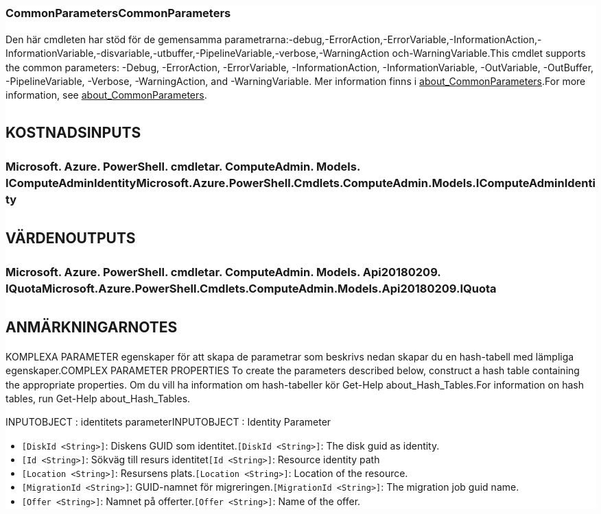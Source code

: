 ### <span data-ttu-id="268b9-127">CommonParameters</span><span class="sxs-lookup"><span data-stu-id="268b9-127">CommonParameters</span></span>
<span data-ttu-id="268b9-128">Den här cmdleten har stöd för de gemensamma parametrarna:-debug,-ErrorAction,-ErrorVariable,-InformationAction,-InformationVariable,-disvariable,-utbuffer,-PipelineVariable,-verbose,-WarningAction och-WarningVariable.</span><span class="sxs-lookup"><span data-stu-id="268b9-128">This cmdlet supports the common parameters: -Debug, -ErrorAction, -ErrorVariable, -InformationAction, -InformationVariable, -OutVariable, -OutBuffer, -PipelineVariable, -Verbose, -WarningAction, and -WarningVariable.</span></span> <span data-ttu-id="268b9-129">Mer information finns i [about_CommonParameters](http://go.microsoft.com/fwlink/?LinkID=113216).</span><span class="sxs-lookup"><span data-stu-id="268b9-129">For more information, see [about_CommonParameters](http://go.microsoft.com/fwlink/?LinkID=113216).</span></span>

## <span data-ttu-id="268b9-130">KOSTNADS</span><span class="sxs-lookup"><span data-stu-id="268b9-130">INPUTS</span></span>

### <span data-ttu-id="268b9-131">Microsoft. Azure. PowerShell. cmdletar. ComputeAdmin. Models. IComputeAdminIdentity</span><span class="sxs-lookup"><span data-stu-id="268b9-131">Microsoft.Azure.PowerShell.Cmdlets.ComputeAdmin.Models.IComputeAdminIdentity</span></span>

## <span data-ttu-id="268b9-132">VÄRDEN</span><span class="sxs-lookup"><span data-stu-id="268b9-132">OUTPUTS</span></span>

### <span data-ttu-id="268b9-133">Microsoft. Azure. PowerShell. cmdletar. ComputeAdmin. Models. Api20180209. IQuota</span><span class="sxs-lookup"><span data-stu-id="268b9-133">Microsoft.Azure.PowerShell.Cmdlets.ComputeAdmin.Models.Api20180209.IQuota</span></span>



## <span data-ttu-id="268b9-134">ANMÄRKNINGAR</span><span class="sxs-lookup"><span data-stu-id="268b9-134">NOTES</span></span>

<span data-ttu-id="268b9-135">KOMPLEXA PARAMETER egenskaper för att skapa de parametrar som beskrivs nedan skapar du en hash-tabell med lämpliga egenskaper.</span><span class="sxs-lookup"><span data-stu-id="268b9-135">COMPLEX PARAMETER PROPERTIES To create the parameters described below, construct a hash table containing the appropriate properties.</span></span> <span data-ttu-id="268b9-136">Om du vill ha information om hash-tabeller kör Get-Help about_Hash_Tables.</span><span class="sxs-lookup"><span data-stu-id="268b9-136">For information on hash tables, run Get-Help about_Hash_Tables.</span></span>

<span data-ttu-id="268b9-137">INPUTOBJECT <IComputeAdminIdentity> : identitets parameter</span><span class="sxs-lookup"><span data-stu-id="268b9-137">INPUTOBJECT <IComputeAdminIdentity>: Identity Parameter</span></span>
  - <span data-ttu-id="268b9-138">`[DiskId <String>]`: Diskens GUID som identitet.</span><span class="sxs-lookup"><span data-stu-id="268b9-138">`[DiskId <String>]`: The disk guid as identity.</span></span>
  - <span data-ttu-id="268b9-139">`[Id <String>]`: Sökväg till resurs identitet</span><span class="sxs-lookup"><span data-stu-id="268b9-139">`[Id <String>]`: Resource identity path</span></span>
  - <span data-ttu-id="268b9-140">`[Location <String>]`: Resursens plats.</span><span class="sxs-lookup"><span data-stu-id="268b9-140">`[Location <String>]`: Location of the resource.</span></span>
  - <span data-ttu-id="268b9-141">`[MigrationId <String>]`: GUID-namnet för migreringen.</span><span class="sxs-lookup"><span data-stu-id="268b9-141">`[MigrationId <String>]`: The migration job guid name.</span></span>
  - <span data-ttu-id="268b9-142">`[Offer <String>]`: Namnet på offerter.</span><span class="sxs-lookup"><span data-stu-id="268b9-142">`[Offer <String>]`: Name of the offer.</span></span>